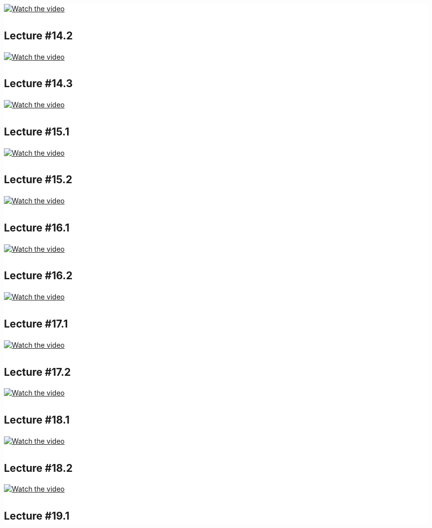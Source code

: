 [![Watch the video](https://img.youtube.com/vi/NaLLY3zKUII/0.jpg)](https://www.youtube.com/watch?v=NaLLY3zKUII&list=PLoROMvodv4rPzLcXBhbCFt8ahPrQGFSmN&index=42)
## Lecture #14.2

[![Watch the video](https://img.youtube.com/vi/oSPvIhkAm1o/0.jpg)](https://www.youtube.com/watch?v=oSPvIhkAm1o&list=PLoROMvodv4rPzLcXBhbCFt8ahPrQGFSmN&index=43)
## Lecture #14.3

[![Watch the video](https://img.youtube.com/vi/r7daBdqV7cc/0.jpg)](https://www.youtube.com/watch?v=r7daBdqV7cc&list=PLoROMvodv4rPzLcXBhbCFt8ahPrQGFSmN&index=44)
## Lecture #15.1

[![Watch the video](https://img.youtube.com/vi/ckhu-nU-s9c/0.jpg)](https://www.youtube.com/watch?v=ckhu-nU-s9c&list=PLoROMvodv4rPzLcXBhbCFt8ahPrQGFSmN&index=45)
## Lecture #15.2

[![Watch the video](https://img.youtube.com/vi/0tAtq1vlU5w/0.jpg)](https://www.youtube.com/watch?v=0tAtq1vlU5w&list=PLoROMvodv4rPzLcXBhbCFt8ahPrQGFSmN&index=46)
## Lecture #16.1

[![Watch the video](https://img.youtube.com/vi/G0wGXq8kBZU/0.jpg)](https://www.youtube.com/watch?v=G0wGXq8kBZU&list=PLoROMvodv4rPzLcXBhbCFt8ahPrQGFSmN&index=47)
## Lecture #16.2

[![Watch the video](https://img.youtube.com/vi/fF8mnKi6LTw/0.jpg)](https://www.youtube.com/watch?v=fF8mnKi6LTw&list=PLoROMvodv4rPzLcXBhbCFt8ahPrQGFSmN&index=48)
## Lecture #17.1

[![Watch the video](https://img.youtube.com/vi/vBrbyb1pwtQ/0.jpg)](https://www.youtube.com/watch?v=vBrbyb1pwtQ&list=PLoROMvodv4rPzLcXBhbCFt8ahPrQGFSmN&index=49)
## Lecture #17.2

[![Watch the video](https://img.youtube.com/vi/J7jQPSIReSc/0.jpg)](https://www.youtube.com/watch?v=J7jQPSIReSc&list=PLoROMvodv4rPzLcXBhbCFt8ahPrQGFSmN&index=50)
## Lecture #18.1

[![Watch the video](https://img.youtube.com/vi/rtgP-Pxrf2o/0.jpg)](https://www.youtube.com/watch?v=rtgP-Pxrf2o&list=PLoROMvodv4rPzLcXBhbCFt8ahPrQGFSmN&index=51)
## Lecture #18.2

[![Watch the video](https://img.youtube.com/vi/di0KgqNDqhA/0.jpg)](https://www.youtube.com/watch?v=di0KgqNDqhA&list=PLoROMvodv4rPzLcXBhbCFt8ahPrQGFSmN&index=52)
## Lecture #19.1
